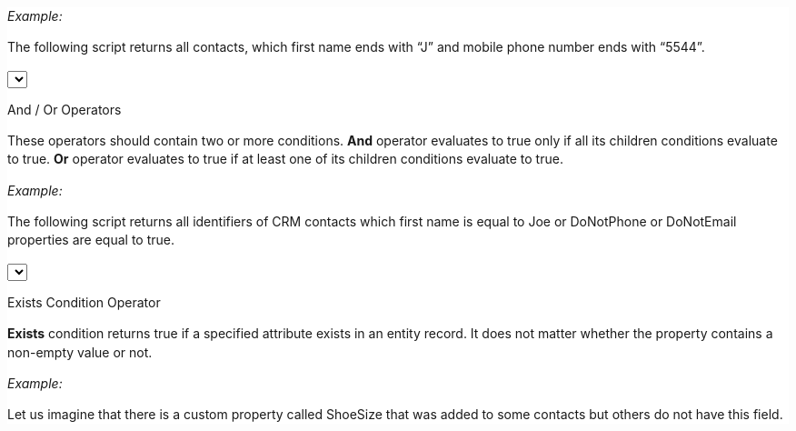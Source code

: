 *Example:*

The following script returns all contacts, which first name ends with “J” and mobile phone number ends with “5544”.

<select from="crmserver" entity="contact" var="contacts">

<where>

<condition attr="firstname" op="ew">J</condition>

<condition attr="mobilephone" op="ew">5544</condition>

</where>

<attr name="contactid"/>

</select>

And / Or Operators

These operators should contain two or more conditions. **And** operator evaluates to true only if all its children conditions evaluate to true. **Or** operator evaluates to true if at least one of its children conditions evaluate to true.

*Example:*

The following script returns all identifiers of CRM contacts which first name is equal to Joe or DoNotPhone or DoNotEmail properties are equal to true.

<select from="crmserver" entity="contact" var="contacts">

<where>

<and>

<condition attr="firstname" op="eq">Joe</condition>

<or>

<condition attr="donotphone" op="eq">{true}</condition>

<condition attr="donotemail" op="eq">{true}</condition>

</or>

</and>

</where>

<attr name="contactid"/>

</select>

Exists Condition Operator

**Exists** condition returns true if a specified attribute exists in an entity record. It does not matter whether the property contains a non-empty value or not.

*Example:*

Let us imagine that there is a custom property called ShoeSize that was added to some contacts but others do not have this field.
